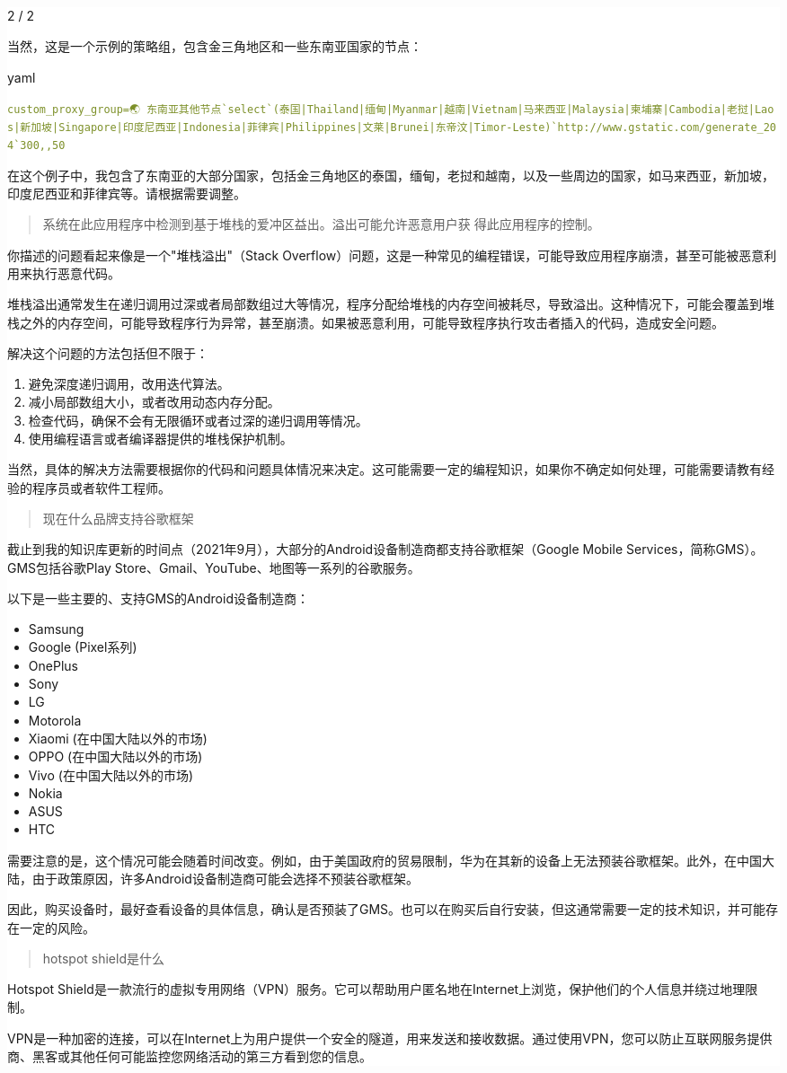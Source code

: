 2 / 2

当然，这是一个示例的策略组，包含金三角地区和一些东南亚国家的节点：

yaml

```yaml
custom_proxy_group=🌏 东南亚其他节点`select`(泰国|Thailand|缅甸|Myanmar|越南|Vietnam|马来西亚|Malaysia|柬埔寨|Cambodia|老挝|Laos|新加坡|Singapore|印度尼西亚|Indonesia|菲律宾|Philippines|文莱|Brunei|东帝汶|Timor-Leste)`http://www.gstatic.com/generate_204`300,,50
```

在这个例子中，我包含了东南亚的大部分国家，包括金三角地区的泰国，缅甸，老挝和越南，以及一些周边的国家，如马来西亚，新加坡，印度尼西亚和菲律宾等。请根据需要调整。

> 系统在此应用程序中检测到基于堆栈的爱冲区益出。溢出可能允许恶意用户获 得此应用程序的控制。

你描述的问题看起来像是一个"堆栈溢出"（Stack Overflow）问题，这是一种常见的编程错误，可能导致应用程序崩溃，甚至可能被恶意利用来执行恶意代码。

堆栈溢出通常发生在递归调用过深或者局部数组过大等情况，程序分配给堆栈的内存空间被耗尽，导致溢出。这种情况下，可能会覆盖到堆栈之外的内存空间，可能导致程序行为异常，甚至崩溃。如果被恶意利用，可能导致程序执行攻击者插入的代码，造成安全问题。

解决这个问题的方法包括但不限于：

1.  避免深度递归调用，改用迭代算法。
2.  减小局部数组大小，或者改用动态内存分配。
3.  检查代码，确保不会有无限循环或者过深的递归调用等情况。
4.  使用编程语言或者编译器提供的堆栈保护机制。

当然，具体的解决方法需要根据你的代码和问题具体情况来决定。这可能需要一定的编程知识，如果你不确定如何处理，可能需要请教有经验的程序员或者软件工程师。

> 现在什么品牌支持谷歌框架

截止到我的知识库更新的时间点（2021年9月），大部分的Android设备制造商都支持谷歌框架（Google Mobile Services，简称GMS）。GMS包括谷歌Play Store、Gmail、YouTube、地图等一系列的谷歌服务。

以下是一些主要的、支持GMS的Android设备制造商：

*   Samsung
*   Google (Pixel系列)
*   OnePlus
*   Sony
*   LG
*   Motorola
*   Xiaomi (在中国大陆以外的市场)
*   OPPO (在中国大陆以外的市场)
*   Vivo (在中国大陆以外的市场)
*   Nokia
*   ASUS
*   HTC

需要注意的是，这个情况可能会随着时间改变。例如，由于美国政府的贸易限制，华为在其新的设备上无法预装谷歌框架。此外，在中国大陆，由于政策原因，许多Android设备制造商可能会选择不预装谷歌框架。

因此，购买设备时，最好查看设备的具体信息，确认是否预装了GMS。也可以在购买后自行安装，但这通常需要一定的技术知识，并可能存在一定的风险。

> hotspot shield是什么

Hotspot Shield是一款流行的虚拟专用网络（VPN）服务。它可以帮助用户匿名地在Internet上浏览，保护他们的个人信息并绕过地理限制。

VPN是一种加密的连接，可以在Internet上为用户提供一个安全的隧道，用来发送和接收数据。通过使用VPN，您可以防止互联网服务提供商、黑客或其他任何可能监控您网络活动的第三方看到您的信息。
